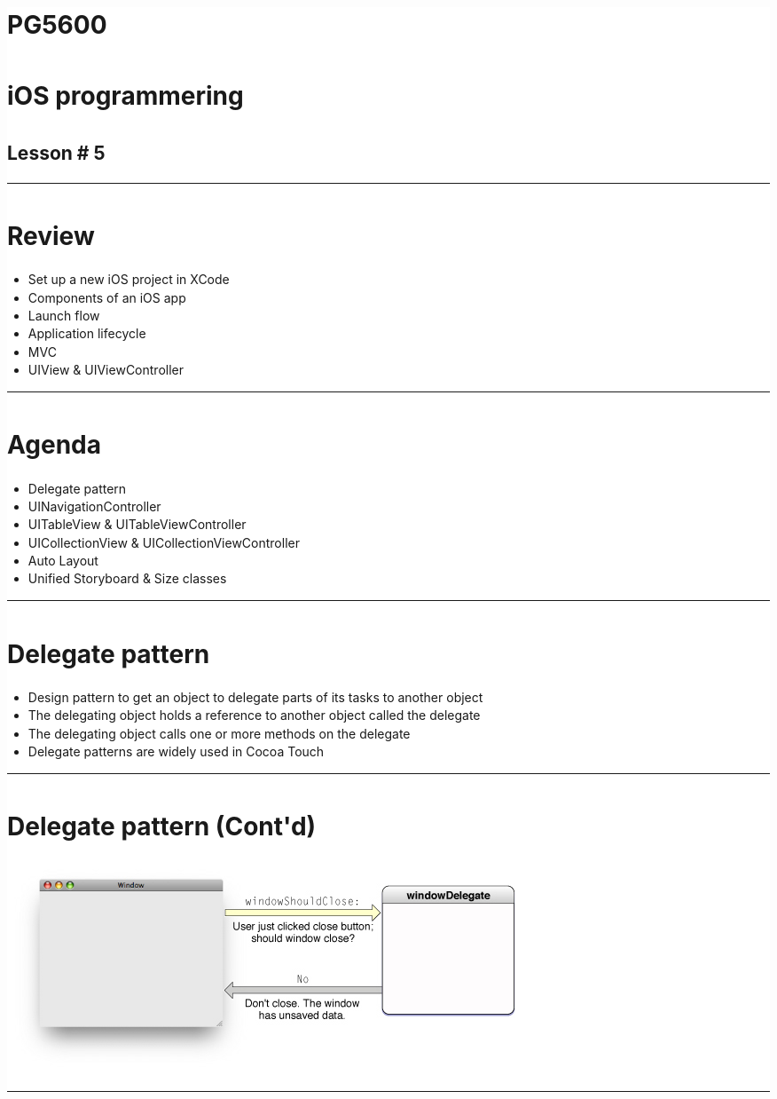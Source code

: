 # PG5600
# iOS programmering
## Lesson # 5

---

# Review

* Set up a new iOS project in XCode
* Components of an iOS app
* Launch flow
* Application lifecycle
* MVC
* UIView & UIViewController

---

# Agenda

* Delegate pattern
* UINavigationController
* UITableView & UITableViewController
* UICollectionView & UICollectionViewController
* Auto Layout
* Unified Storyboard & Size classes

---

# Delegate pattern

* Design pattern to get an object to delegate parts of its tasks to another object
* The delegating object holds a reference to another object called the delegate
* The delegating object calls one or more methods on the delegate
* Delegate patterns are widely used in Cocoa Touch

---

# Delegate pattern (Cont'd)

![100%](resources/delegation1.jpg)

---